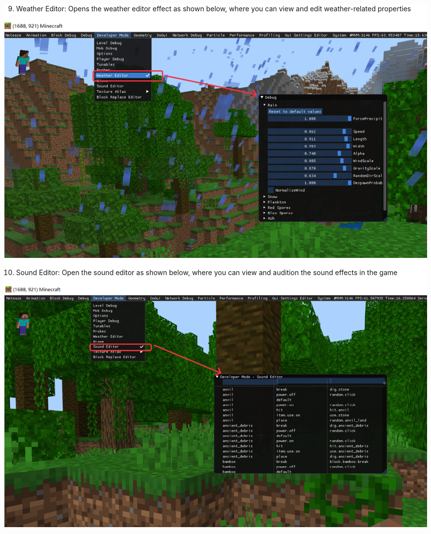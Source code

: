 9. Weather Editor: Opens the weather editor effect as shown below, where you can view and edit weather-related properties 

![weathereditor](./images/weathereditor.png) 

10. Sound Editor: Open the sound editor as shown below, where you can view and audition the sound effects in the game

![soundeditor](./images/soundeditor.png) 
